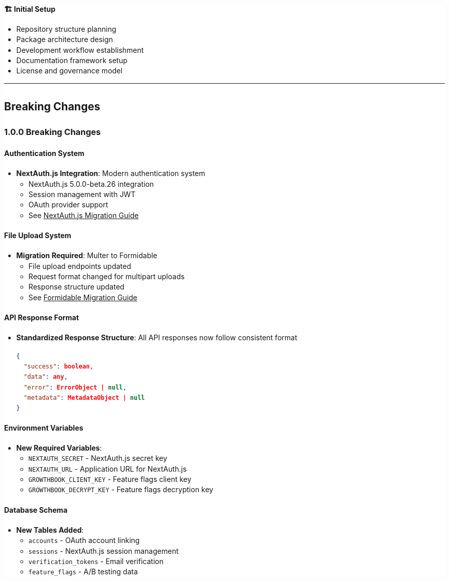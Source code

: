#### 🏗️ Initial Setup
- Repository structure planning
- Package architecture design
- Development workflow establishment
- Documentation framework setup
- License and governance model

---

## Breaking Changes

### 1.0.0 Breaking Changes

#### Authentication System
- **NextAuth.js Integration**: Modern authentication system
  - NextAuth.js 5.0.0-beta.26 integration
  - Session management with JWT
  - OAuth provider support
  - See [NextAuth.js Migration Guide](../NEXTAUTH_MIGRATION.md)

#### File Upload System
- **Migration Required**: Multer to Formidable
  - File upload endpoints updated
  - Request format changed for multipart uploads
  - Response structure updated
  - See [Formidable Migration Guide](../FORMIDABLE_MIGRATION.md)

#### API Response Format
- **Standardized Response Structure**: All API responses now follow consistent format
  ```json
  {
    "success": boolean,
    "data": any,
    "error": ErrorObject | null,
    "metadata": MetadataObject | null
  }
  ```

#### Environment Variables
- **New Required Variables**:
  - `NEXTAUTH_SECRET` - NextAuth.js secret key
  - `NEXTAUTH_URL` - Application URL for NextAuth.js
  - `GROWTHBOOK_CLIENT_KEY` - Feature flags client key
  - `GROWTHBOOK_DECRYPT_KEY` - Feature flags decryption key

#### Database Schema
- **New Tables Added**:
  - `accounts` - OAuth account linking
  - `sessions` - NextAuth.js session management
  - `verification_tokens` - Email verification
  - `feature_flags` - A/B testing data
